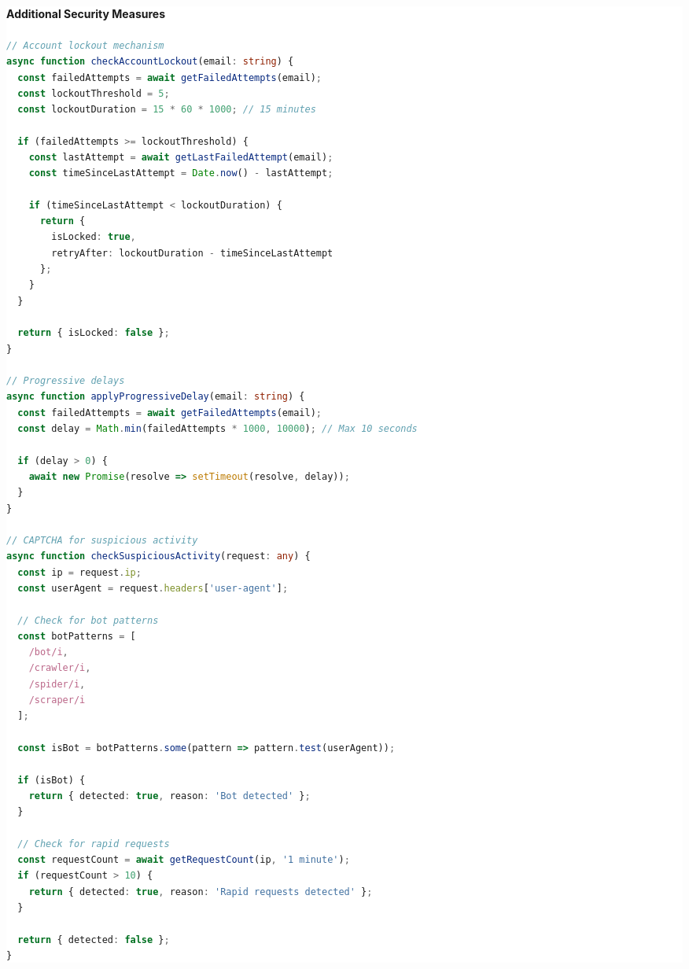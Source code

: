 
#### Additional Security Measures
```typescript
// Account lockout mechanism
async function checkAccountLockout(email: string) {
  const failedAttempts = await getFailedAttempts(email);
  const lockoutThreshold = 5;
  const lockoutDuration = 15 * 60 * 1000; // 15 minutes
  
  if (failedAttempts >= lockoutThreshold) {
    const lastAttempt = await getLastFailedAttempt(email);
    const timeSinceLastAttempt = Date.now() - lastAttempt;
    
    if (timeSinceLastAttempt < lockoutDuration) {
      return {
        isLocked: true,
        retryAfter: lockoutDuration - timeSinceLastAttempt
      };
    }
  }
  
  return { isLocked: false };
}

// Progressive delays
async function applyProgressiveDelay(email: string) {
  const failedAttempts = await getFailedAttempts(email);
  const delay = Math.min(failedAttempts * 1000, 10000); // Max 10 seconds
  
  if (delay > 0) {
    await new Promise(resolve => setTimeout(resolve, delay));
  }
}

// CAPTCHA for suspicious activity
async function checkSuspiciousActivity(request: any) {
  const ip = request.ip;
  const userAgent = request.headers['user-agent'];
  
  // Check for bot patterns
  const botPatterns = [
    /bot/i,
    /crawler/i,
    /spider/i,
    /scraper/i
  ];
  
  const isBot = botPatterns.some(pattern => pattern.test(userAgent));
  
  if (isBot) {
    return { detected: true, reason: 'Bot detected' };
  }
  
  // Check for rapid requests
  const requestCount = await getRequestCount(ip, '1 minute');
  if (requestCount > 10) {
    return { detected: true, reason: 'Rapid requests detected' };
  }
  
  return { detected: false };
}
```
